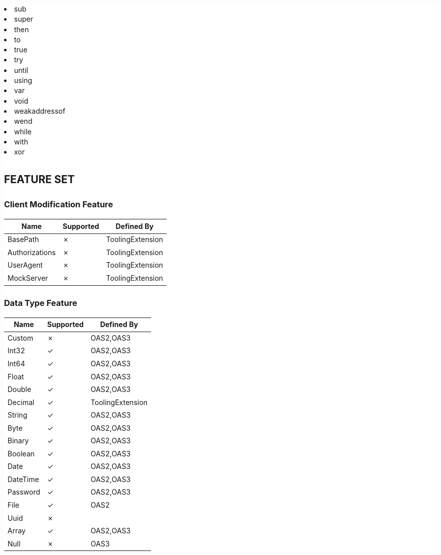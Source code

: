 <li>sub</li>
<li>super</li>
<li>then</li>
<li>to</li>
<li>true</li>
<li>try</li>
<li>until</li>
<li>using</li>
<li>var</li>
<li>void</li>
<li>weakaddressof</li>
<li>wend</li>
<li>while</li>
<li>with</li>
<li>xor</li>
</ul>

## FEATURE SET


### Client Modification Feature
| Name | Supported | Defined By |
| ---- | --------- | ---------- |
|BasePath|✗|ToolingExtension
|Authorizations|✗|ToolingExtension
|UserAgent|✗|ToolingExtension
|MockServer|✗|ToolingExtension

### Data Type Feature
| Name | Supported | Defined By |
| ---- | --------- | ---------- |
|Custom|✗|OAS2,OAS3
|Int32|✓|OAS2,OAS3
|Int64|✓|OAS2,OAS3
|Float|✓|OAS2,OAS3
|Double|✓|OAS2,OAS3
|Decimal|✓|ToolingExtension
|String|✓|OAS2,OAS3
|Byte|✓|OAS2,OAS3
|Binary|✓|OAS2,OAS3
|Boolean|✓|OAS2,OAS3
|Date|✓|OAS2,OAS3
|DateTime|✓|OAS2,OAS3
|Password|✓|OAS2,OAS3
|File|✓|OAS2
|Uuid|✗|
|Array|✓|OAS2,OAS3
|Null|✗|OAS3